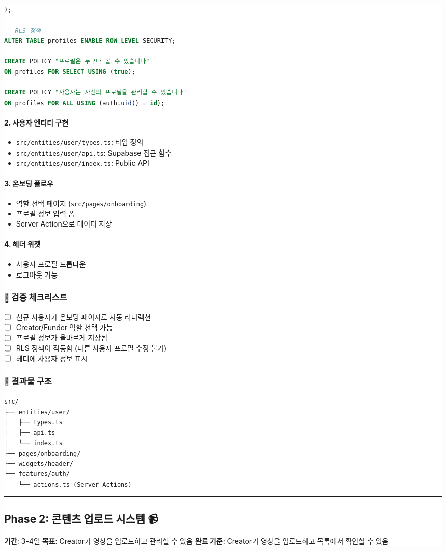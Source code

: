 ```sql
);

-- RLS 정책
ALTER TABLE profiles ENABLE ROW LEVEL SECURITY;

CREATE POLICY "프로필은 누구나 볼 수 있습니다"
ON profiles FOR SELECT USING (true);

CREATE POLICY "사용자는 자신의 프로필을 관리할 수 있습니다"
ON profiles FOR ALL USING (auth.uid() = id);
```

#### 2. 사용자 엔티티 구현
- `src/entities/user/types.ts`: 타입 정의
- `src/entities/user/api.ts`: Supabase 접근 함수
- `src/entities/user/index.ts`: Public API

#### 3. 온보딩 플로우
- 역할 선택 페이지 (`src/pages/onboarding`)
- 프로필 정보 입력 폼
- Server Action으로 데이터 저장

#### 4. 헤더 위젯
- 사용자 프로필 드롭다운
- 로그아웃 기능

### 🎯 검증 체크리스트
- [ ] 신규 사용자가 온보딩 페이지로 자동 리디렉션
- [ ] Creator/Funder 역할 선택 가능
- [ ] 프로필 정보가 올바르게 저장됨
- [ ] RLS 정책이 작동함 (다른 사용자 프로필 수정 불가)
- [ ] 헤더에 사용자 정보 표시

### 📁 결과물 구조
```
src/
├── entities/user/
│   ├── types.ts
│   ├── api.ts
│   └── index.ts
├── pages/onboarding/
├── widgets/header/
└── features/auth/
    └── actions.ts (Server Actions)
```

---

## Phase 2: 콘텐츠 업로드 시스템 📹
**기간**: 3-4일
**목표**: Creator가 영상을 업로드하고 관리할 수 있음
**완료 기준**: Creator가 영상을 업로드하고 목록에서 확인할 수 있음
